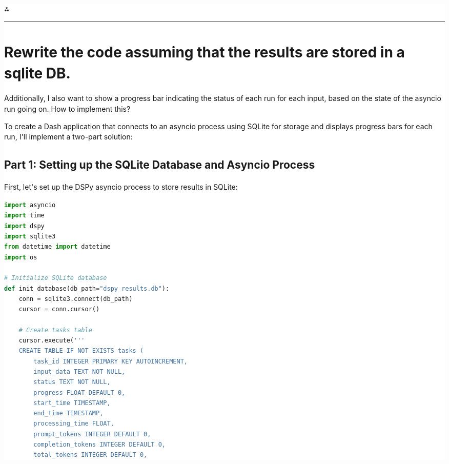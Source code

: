 <div>⁂</div>

[^3_1]: https://stackoverflow.com/questions/57786520/how-to-run-dash-in-async-with-asyncio

[^3_2]: https://ploomber.io/blog/dash-live-updates/

[^3_3]: https://dash.plotly.com/datatable

[^3_4]: https://dash.plotly.com/datatable/interactivity

[^3_5]: https://community.plotly.com/t/updating-dash-table-in-realtime-with-async-tick-data/25035

[^3_6]: https://dash.plotly.com/tutorial

[^3_7]: https://www.anaconda.com/blog/real-time-dashboard-streaming-refreshing

[^3_8]: https://www.youtube.com/watch?v=zHPaF8NoeuA

[^3_9]: https://panel.holoviz.org/how_to/callbacks/async.html

[^3_10]: https://github.com/plotly/dash/issues/94

[^3_11]: https://dash.plotly.com/live-updates

[^3_12]: https://community.plotly.com/t/running-calculation-heavy-process-in-background/17400

[^3_13]: https://discourse.holoviz.org/t/no-data-when-trying-to-make-a-real-time-dash-application-with-holoviews/5112

[^3_14]: https://www.iambobur.com/post/visualize-real-time-data-with-python-dash-and-risingwave

[^3_15]: https://www.youtube.com/watch?v=b0xD_G-QrjA

[^3_16]: https://stackoverflow.com/questions/51593378/dash-python-plotly-live-update-table/51632634

[^3_17]: https://github.com/tcbegley/dash-rq-demo

[^3_18]: https://www.youtube.com/watch?v=-j6a347tWX8

[^3_19]: https://plotly.com/python/table/

[^3_20]: https://stackoverflow.com/questions/72844831/how-to-display-a-dash-table-inside-an-html-container

[^3_21]: https://campus.datacamp.com/courses/building-dashboards-with-dash-and-plotly/advanced-dash-apps?ex=8

[^3_22]: https://www.youtube.com/watch?v=twHtUFR7rtw

[^3_23]: https://discourse.julialang.org/t/trying-to-use-dash-datatable/51519

[^3_24]: https://community.plotly.com/t/dash-table-datatable-styling-examples/15594

[^3_25]: https://pypi.org/project/dash-table/

[^3_26]: https://dash-bootstrap-components.opensource.faculty.ai/docs/components/table/

[^3_27]: https://stackoverflow.com/questions/54622557/python-dash-loading-pandas-dataframes-into-data-table

[^3_28]: https://docs.python.org/3/library/asyncio-task.html

[^3_29]: https://stackoverflow.com/questions/74550915/pulling-real-time-data-and-update-in-streamlit-and-asyncio

[^3_30]: https://community.plotly.com/t/python-asyncio-and-dash/28203

[^3_31]: https://github.com/plotly/dash/issues/111

[^3_32]: https://reflex.dev/blog/2023-09-28-unlocking-new-workflows-with-background-tasks/

[^3_33]: https://www.youtube.com/watch?v=stgbYj1QqsA

[^3_34]: https://stackoverflow.com/questions/71608087/python-dash-datatable-input

[^3_35]: https://www.youtube.com/watch?v=USTqY4gH_VM

[^3_36]: https://www.youtube.com/watch?v=dueejcyrYh8

---

# Rewrite the code assuming that the results are stored in a sqlite DB.

Additionally, I also want to show a progress bar indicating the status of each run for each input, based on the state of the asyncio run going on. How to implement this?

To create a Dash application that connects to an asyncio process using SQLite for storage and displays progress bars for each run, I'll implement a two-part solution:

## Part 1: Setting up the SQLite Database and Asyncio Process

First, let's set up the DSPy asyncio process to store results in SQLite:

```python
import asyncio
import time
import dspy
import sqlite3
from datetime import datetime
import os

# Initialize SQLite database
def init_database(db_path="dspy_results.db"):
    conn = sqlite3.connect(db_path)
    cursor = conn.cursor()
    
    # Create tasks table
    cursor.execute('''
    CREATE TABLE IF NOT EXISTS tasks (
        task_id INTEGER PRIMARY KEY AUTOINCREMENT,
        input_data TEXT NOT NULL,
        status TEXT NOT NULL,
        progress FLOAT DEFAULT 0,
        start_time TIMESTAMP,
        end_time TIMESTAMP,
        processing_time FLOAT,
        prompt_tokens INTEGER DEFAULT 0,
        completion_tokens INTEGER DEFAULT 0,
        total_tokens INTEGER DEFAULT 0,
```

[^1_1]: https://dspy.ai/learn/programming/modules/
[^1_2]: https://dspy.ai/learn/programming/language_models/
[^1_3]: https://dspy.ai/api/utils/asyncify/
[^1_4]: https://dspy.ai/api/modules/Parallel/
[^1_5]: https://dspy.ai/tutorials/rag/
[^1_6]: https://dspy.ai/tutorials/saving/
[^1_7]: https://dspy.ai/tutorials/deployment/
[^1_8]: https://mlflow.org/docs/latest/llms/dspy/index.html
[^1_9]: https://mlflow.org/docs/latest/python_api/mlflow.dspy.html
[^1_10]: https://www.datacamp.com/blog/dspy-introduction
[^1_11]: https://www.reddit.com/r/LocalLLaMA/comments/1cplfph/who_is_using_dspy/
[^1_12]: https://www.ibm.com/think/topics/dspy
[^1_13]: https://github.com/stanfordnlp/dspy/blob/main/docs/docs/dspy-usecases.md
[^1_14]: https://github.com/stanfordnlp/dspy
[^1_15]: https://docs.together.ai/docs/dspy
[^1_16]: https://docs.notdiamond.ai/docs/dspy-tutorial
[^1_17]: https://github.com/dmatrix/genai-cookbook/blob/main/dspy/README.md
[^1_18]: https://docs.parea.ai/integrations/dspy/dspy
[^1_19]: https://github.com/stanfordnlp/dspy/issues/1812
[^1_20]: https://github.com/stanfordnlp/dsp/issues/54
[^1_21]: https://stackoverflow.com/questions/53214243/how-to-make-a-python-generator-execution-asynchronous
[^1_22]: https://www.youtube.com/watch?v=ELyk69DCiGQ
[^1_23]: https://github.com/stanfordnlp/dspy/issues/1126
[^1_24]: https://python.langchain.com/docs/integrations/providers/dspy/
[^1_25]: https://github.com/ALucek/dspy-breakdown/blob/main/dspy_breakdown.ipynb
[^1_26]: https://pypi.org/project/dspy/2.5.6/
[^1_27]: https://www.kaggle.com/code/marcinrutecki/stop-prompting-start-programming-dspy-examples
[^1_28]: https://github.com/stanfordnlp/dspy/issues/842
[^1_29]: https://github.com/stanfordnlp/dspy/issues/617
[^1_30]: https://developer.dataiku.com/latest/tutorials/genai/techniques-and-tools/auto-prompt/index.html
[^1_31]: https://dspy.ai/faqs/
[^1_32]: https://simmering.dev/blog/absa-with-dspy/
[^1_33]: https://github.com/stanfordnlp/dspy/blob/main/dspy/primitives/python_interpreter.py
[^1_34]: https://www.ibm.com/think/tutorials/prompt-engineering-with-dspy
[^1_35]: https://dev.to/ashokan/a-beginner-friendly-tutorial-using-dspy-to-enhance-prompt-engineering-with-openai-apis-1nbn
[^1_36]: https://dspy.ai
[^1_37]: https://www.youtube.com/watch?v=_ROckQHGHsU
[^1_38]: https://pyimagesearch.com/2024/09/09/llmops-with-dspy-build-rag-systems-using-declarative-programming/
[^1_39]: https://python.langchain.com/v0.1/docs/integrations/providers/dspy/
[^1_40]: https://stackoverflow.com/questions/64151548/how-to-add-multiple-workers-in-a-procfile
[^1_41]: https://dspy.ai/tutorials/multihop_search/
[^1_42]: https://dspy.ai/api/modules/Module/
[^1_43]: https://github.com/stanfordnlp/dspy/issues/1786
[^1_44]: https://dspy.ai/tutorials/observability/
[^2_1]: http://rednafi.com/python/limit_concurrency_with_semaphore/
[^2_2]: https://learn.microsoft.com/en-us/azure/azure-functions/python-scale-performance-reference
[^2_3]: http://dobken.nl/posts/llm-async-tasks/
[^2_4]: https://gist.github.com/thehesiod/7081ab165b9a0d4de2e07d321cc2391d?permalink_comment_id=2611547
[^2_5]: https://superfastpython.com/threadpoolexecutor-number-of-threads/
[^2_6]: https://stackoverflow.com/questions/50308812/is-it-possible-to-limit-the-number-of-coroutines-running-corcurrently-in-asyncio/50309198
[^2_7]: https://stackoverflow.com/questions/68166306/correct-way-to-parallelize-work-with-asyncio
[^2_8]: https://docs.python.org/3/library/asyncio-eventloop.html
[^2_9]: https://stackoverflow.com/questions/48483348/how-to-limit-concurrency-with-python-asyncio
[^2_10]: https://superfastpython.com/asyncio-gather-limit-concurrency/
[^2_11]: https://testdriven.io/blog/concurrency-parallelism-asyncio/
[^2_12]: https://docs.python.org/3/library/asyncio-queue.html
[^2_13]: https://www.reddit.com/r/learnprogramming/comments/v0x1ka/is_there_a_limit_to_parallel_asynchronous/
[^2_14]: https://death.andgravity.com/limit-concurrency
[^2_15]: https://discuss.python.org/t/picking-the-number-of-workers-in-asyncio/7639
[^2_16]: https://github.com/python/cpython/issues/115201
[^2_17]: https://docs.python.org/3/library/asyncio-task.html
[^2_18]: https://docs.python.org/3/library/concurrent.futures.html
[^2_19]: https://superfastpython.com/processpoolexecutor-number-of-workers/
[^2_20]: https://discuss.python.org/t/adding-a-limit-parameter-to-taskgroup-for-concurrent-coroutines-management/47686
[^4_1]: https://github.com/plotly/dash-recipes/blob/master/dash_sqlite.py
[^4_2]: https://sqldocs.org/sqlite-database/flask-sqlite/
[^4_3]: https://dash.plotly.com/datatable
[^4_4]: https://community.plotly.com/t/custom-progress-information-on-each-loop-iteration-in-app-callback/33303
[^4_5]: https://stackoverflow.com/questions/76458992/how-to-implement-a-progress-bar-on-dash-app-based-on-callback-steps-progress
[^4_6]: https://codescandy.com/dashui/docs/progress.html
[^4_7]: https://www.youtube.com/watch?v=t1bKNj021do
[^4_8]: https://www.youtube.com/watch?v=dueejcyrYh8
[^4_9]: https://github.com/plotly/dash-table/issues/684
[^4_10]: https://flask.palletsprojects.com/en/stable/tutorial/database/
[^4_11]: https://community.plotly.com/t/i-need-to-create-a-editable-data-table-using-sql-db/66213
[^4_12]: https://www.youtube.com/watch?v=zHPaF8NoeuA
[^4_13]: https://community.plotly.com/t/connecting-database-to-flask-dash-app-using-flask-sqlalchemy-best-practices/76456
[^4_14]: https://dash.plotly.com/dash-enterprise/database-connections
[^4_15]: https://stackoverflow.com/questions/74762322/integrating-dash-and-flask-by-inserting-dash-chart-into-div-block-of-flask-templ
[^4_16]: https://www.youtube.com/watch?v=DWqEVpOfYxE
[^4_17]: https://community.plotly.com/t/sqlite-in-multi-page-dash-app/71879
[^4_18]: https://github.com/athioak7/carly
[^4_19]: https://hackersandslackers.com/plotly-dash-with-flask/
[^4_20]: https://community.plotly.com/t/how-to-show-a-loading-state-in-a-dashtable/57340
[^4_21]: https://www.statcan.gc.ca/en/data-science/network/low-code-ui-plotly-dash
[^4_22]: https://stackoverflow.com/questions/64347564/python-dash-datatable-with-data-bars-conditional-formating
[^4_23]: https://support.siteapppro.com/article/193-monitoring-progress-using-the-dashboard
[^4_24]: https://dash-bootstrap-components.opensource.faculty.ai/docs/components/progress/
[^4_25]: https://github.com/plotly/dash/issues/1914
[^4_26]: https://www.youtube.com/watch?v=b0xD_G-QrjA
[^4_27]: https://community.plotly.com/t/show-a-progress-bar-in-a-modal/78620
[^4_28]: https://www.thiscodeworks.com/dash-datatable-column-data-type-and-formatting-currency-decimals-groups-etc-python/632899191edec40015b48ab3
[^4_29]: https://dash.plotly.com/dash-html-components/progress
[^4_30]: https://campus.datacamp.com/courses/building-dashboards-with-dash-and-plotly/advanced-dash-apps?ex=8
[^4_31]: https://www.dash-mantine-components.com/components/progress
[^4_32]: https://www.reddit.com/r/learnpython/comments/nmj57x/dash_plotly_how_to_export_edited_data_from_data/
[^4_33]: https://www.reddit.com/r/learnpython/comments/9b9i1y/help_how_to_use_data_from_sql_in_plotly_dash/
[^4_34]: https://www.digitalocean.com/community/tutorials/how-to-use-an-sqlite-database-in-a-flask-application
[^4_35]: https://community.plotly.com/t/i-am-trying-to-connect-my-sqlite-database-table-to-dash/46644
[^4_36]: https://flask.palletsprojects.com/en/stable/patterns/sqlite3/
[^4_37]: https://stackoverflow.com/questions/68532879/access-sqlite-database-from-different-callbacks-in-plotly-dash-python
[^4_38]: https://dashlite.net/demo3/components/elements/progress.html
[^4_39]: https://community.atlassian.com/t5/Jira-questions/Task-Progress-displaying/qaq-p/2672125
